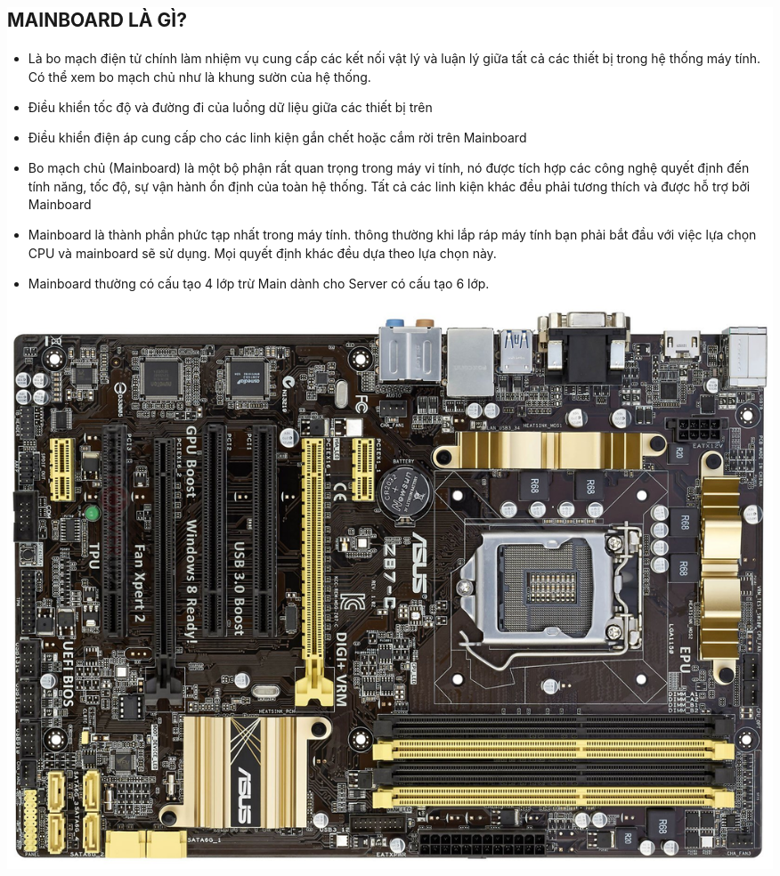 ## MAINBOARD LÀ GÌ?

- Là bo mạch điện tử chính làm nhiệm vụ cung cấp các kết nối vật lý và
luận lý giữa tất cả các thiết bị trong hệ thống máy tính. Có thể xem
bo mạch chủ như là khung sườn của hệ thống.

- Điều khiển tốc độ và đường đi của luồng dữ liệu giữa các thiết bị
trên

- Điều khiển điện áp cung cấp cho các linh kiện gắn chết hoặc cắm rời
trên Mainboard

- Bo mạch chủ (Mainboard) là một bộ phận rất quan trọng trong máy vi
tính, nó được tích hợp các công nghệ quyết định đến tính năng,
tốc độ, sự vận hành ổn định của toàn hệ thống. Tất cả các linh kiện
khác đều phải tương thích và được hỗ trợ bởi Mainboard

- Mainboard là thành phần phức tạp nhất trong máy tính. thông thường
khi lắp ráp máy tính bạn phải bắt đầu với việc lựa chọn CPU và
mainboard sẽ sử dụng. Mọi quyết định khác đều dựa theo lựa chọn này.

- Mainboard thường có cấu tạo 4 lớp trừ Main dành cho Server có cấu
tạo 6 lớp.

![](02-02-bo-mach-chu-media/media/image2.jpeg)